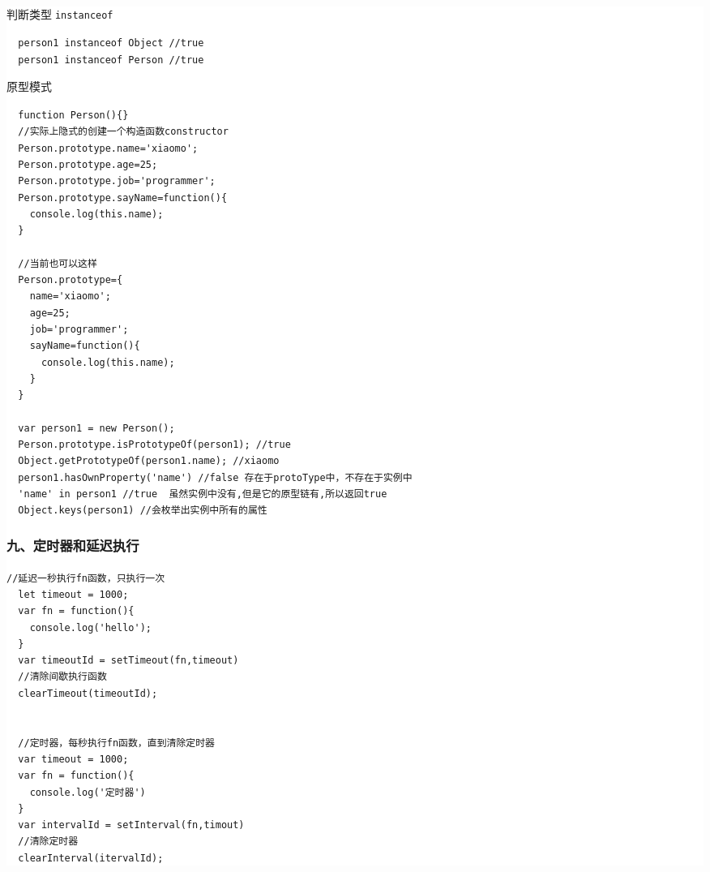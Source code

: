 判断类型 `instanceof`  

```
  person1 instanceof Object //true
  person1 instanceof Person //true
```

原型模式    

```
  function Person(){}
  //实际上隐式的创建一个构造函数constructor
  Person.prototype.name='xiaomo';
  Person.prototype.age=25;
  Person.prototype.job='programmer';
  Person.prototype.sayName=function(){
    console.log(this.name);
  }

  //当前也可以这样
  Person.prototype={
    name='xiaomo';
    age=25;
    job='programmer';
    sayName=function(){
      console.log(this.name);
    }
  }

  var person1 = new Person();
  Person.prototype.isPrototypeOf(person1); //true
  Object.getPrototypeOf(person1.name); //xiaomo
  person1.hasOwnProperty('name') //false 存在于protoType中，不存在于实例中
  'name' in person1 //true  虽然实例中没有,但是它的原型链有,所以返回true
  Object.keys(person1) //会枚举出实例中所有的属性
```

### 九、定时器和延迟执行

```
//延迟一秒执行fn函数，只执行一次
  let timeout = 1000;
  var fn = function(){
    console.log('hello');
  }
  var timeoutId = setTimeout(fn,timeout)
  //清除间歇执行函数
  clearTimeout(timeoutId);


  //定时器，每秒执行fn函数，直到清除定时器
  var timeout = 1000;
  var fn = function(){
    console.log('定时器')
  }
  var intervalId = setInterval(fn,timout)
  //清除定时器
  clearInterval(itervalId);
```
